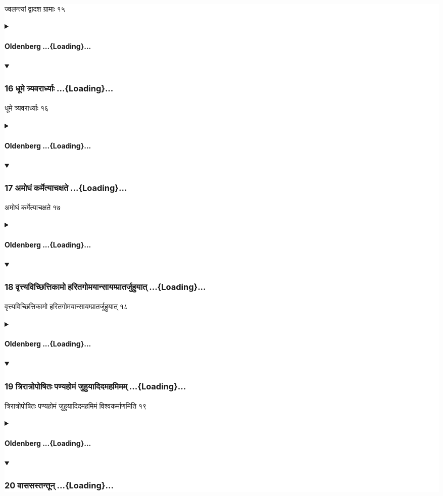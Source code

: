 ज्वलन्त्यां द्वादश ग्रामाः १५
</details>
</div>
<div class="js_include collapsed" newlevelforh1="4" title="Oldenberg" unfilled url="/vedAH_sAma/kauthumam/sUtram/gobhila-gRhyam/oldenberg/4/08/15_jvalantyAM_dvAdasha_grAmAH.md">
<details><summary><h4>Oldenberg ...{Loading}...</h4></summary></details>
</div>
<div class="js_include" includetitle="true" newlevelforh1="3" unfilled url="/vedAH_sAma/kauthumam/sUtram/gobhila-gRhyam/vishvAsa-prastutiH/4/08/16_dhUme_tryavarArdhyAH.md">
<details open><summary><h3>16 धूमे त्र्यवरार्ध्याः ...{Loading}...</h3></summary>

धूमे त्र्यवरार्ध्याः १६
</details>
</div>
<div class="js_include collapsed" newlevelforh1="4" title="Oldenberg" unfilled url="/vedAH_sAma/kauthumam/sUtram/gobhila-gRhyam/oldenberg/4/08/16_dhUme_tryavarArdhyAH.md">
<details><summary><h4>Oldenberg ...{Loading}...</h4></summary></details>
</div>
<div class="js_include" includetitle="true" newlevelforh1="3" unfilled url="/vedAH_sAma/kauthumam/sUtram/gobhila-gRhyam/vishvAsa-prastutiH/4/08/17_amoghaM_karmetyAchaxate.md">
<details open><summary><h3>17 अमोघं कर्मेत्याचक्षते ...{Loading}...</h3></summary>

अमोघं कर्मेत्याचक्षते १७
</details>
</div>
<div class="js_include collapsed" newlevelforh1="4" title="Oldenberg" unfilled url="/vedAH_sAma/kauthumam/sUtram/gobhila-gRhyam/oldenberg/4/08/17_amoghaM_karmetyAchaxate.md">
<details><summary><h4>Oldenberg ...{Loading}...</h4></summary></details>
</div>
<div class="js_include" includetitle="true" newlevelforh1="3" unfilled url="/vedAH_sAma/kauthumam/sUtram/gobhila-gRhyam/vishvAsa-prastutiH/4/08/18_vRttyavichChittikAmo_haritagomayAnsAyamprAtarju.md">
<details open><summary><h3>18 वृत्त्यविच्छित्तिकामो हरितगोमयान्सायम्प्रातर्जुहुयात् ...{Loading}...</h3></summary>

वृत्त्यविच्छित्तिकामो हरितगोमयान्सायम्प्रातर्जुहुयात् १८
</details>
</div>
<div class="js_include collapsed" newlevelforh1="4" title="Oldenberg" unfilled url="/vedAH_sAma/kauthumam/sUtram/gobhila-gRhyam/oldenberg/4/08/18_vRttyavichChittikAmo_haritagomayAnsAyamprAtarju.md">
<details><summary><h4>Oldenberg ...{Loading}...</h4></summary></details>
</div>
<div class="js_include" includetitle="true" newlevelforh1="3" unfilled url="/vedAH_sAma/kauthumam/sUtram/gobhila-gRhyam/vishvAsa-prastutiH/4/08/19_trirAtropoShitaH_paNyahomaM_juhuyAdidamahamimam.md">
<details open><summary><h3>19 त्रिरात्रोपोषितः पण्यहोमं जुहुयादिदमहमिमम् ...{Loading}...</h3></summary>

त्रिरात्रोपोषितः पण्यहोमं जुहुयादिदमहमिमं विश्वकर्माणमिति १९
</details>
</div>
<div class="js_include collapsed" newlevelforh1="4" title="Oldenberg" unfilled url="/vedAH_sAma/kauthumam/sUtram/gobhila-gRhyam/oldenberg/4/08/19_trirAtropoShitaH_paNyahomaM_juhuyAdidamahamimam.md">
<details><summary><h4>Oldenberg ...{Loading}...</h4></summary></details>
</div>
<div class="js_include" includetitle="true" newlevelforh1="3" unfilled url="/vedAH_sAma/kauthumam/sUtram/gobhila-gRhyam/vishvAsa-prastutiH/4/08/20_vAsasastantUn.md">
<details open><summary><h3>20 वाससस्तन्तून् ...{Loading}...</h3></summary>

